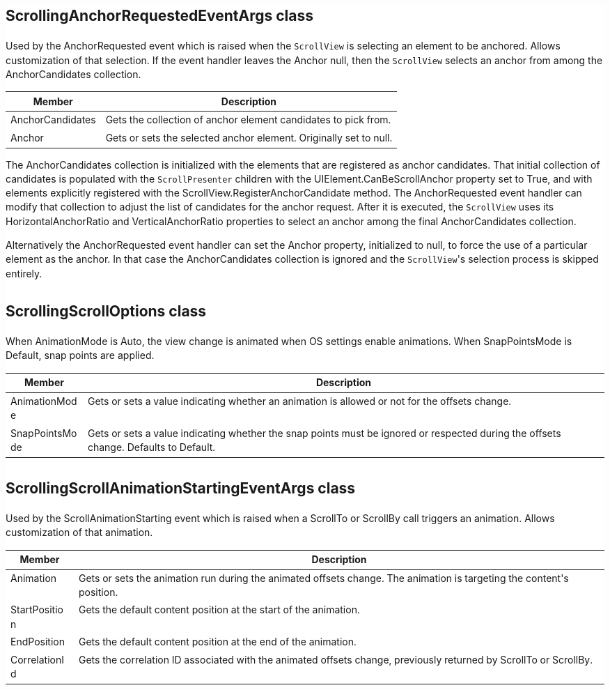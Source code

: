 
## ScrollingAnchorRequestedEventArgs class

Used by the AnchorRequested event which is raised when the `ScrollView` is selecting an element to 
be anchored. Allows customization of that selection.
If the event handler leaves the Anchor null, then the `ScrollView` selects an anchor from among the 
AnchorCandidates collection.


| **Member** | **Description**                                                            |
|------------|----------------------------------------------------------------------------|
| AnchorCandidates | Gets the collection of anchor element candidates to pick from.
| Anchor | Gets or sets the selected anchor element. Originally set to null.

The AnchorCandidates collection is initialized with the elements that are registered as anchor 
candidates. That initial collection of candidates is populated with the `ScrollPresenter` children 
with the UIElement.CanBeScrollAnchor property set to True, and with elements explicitly registered 
with the ScrollView.RegisterAnchorCandidate method.
The AnchorRequested event handler can modify that collection to adjust the list of candidates for 
the anchor request. After it is executed, the `ScrollView` uses its HorizontalAnchorRatio and 
VerticalAnchorRatio properties to select an anchor among the final AnchorCandidates collection.

Alternatively the AnchorRequested event handler can set the Anchor property, initialized to null, 
to force the use of a particular element as the anchor. In that case the AnchorCandidates collection 
is ignored and the `ScrollView`'s selection process is skipped entirely. 


## ScrollingScrollOptions class

When AnimationMode is Auto, the view change is animated when OS settings enable animations. 
When SnapPointsMode is Default, snap points are applied.

| **Member** | **Description**                                                            |
|------------|----------------------------------------------------------------------------|
| AnimationMode  | Gets or sets a value indicating whether an animation is allowed or not for the offsets change.
| SnapPointsMode | Gets or sets a value indicating whether the snap points must be ignored or respected during the offsets change. Defaults to Default.


## ScrollingScrollAnimationStartingEventArgs class

Used by the ScrollAnimationStarting event which is raised when a ScrollTo or ScrollBy call triggers 
an animation. Allows customization of that animation.

| **Member** | **Description**                                                            |
|------------|----------------------------------------------------------------------------|
| Animation     | Gets or sets the animation run during the animated offsets change. The animation is targeting the content's position.
| StartPosition | Gets the default content position at the start of the animation.
| EndPosition   | Gets the default content position at the end of the animation.
| CorrelationId | Gets the correlation ID associated with the animated offsets change, previously returned by ScrollTo or ScrollBy.
